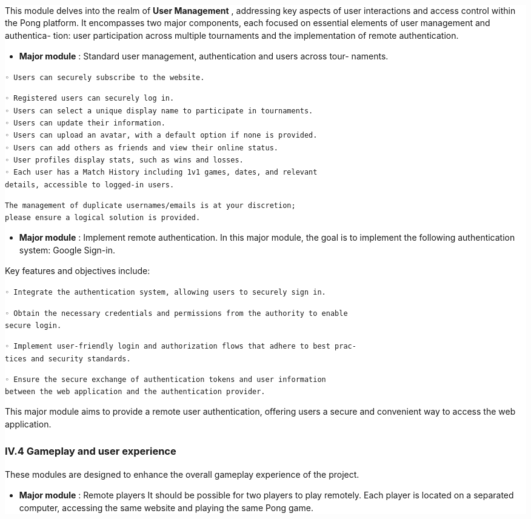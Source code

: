 
This module delves into the realm of **User Management** , addressing key aspects of
user interactions and access control within the Pong platform. It encompasses two major
components, each focused on essential elements of user management and authentica-
tion: user participation across multiple tournaments and the implementation of remote
authentication.

- **Major module** : Standard user management, authentication and users across tour-
    naments.

```
◦ Users can securely subscribe to the website.
```
```
◦ Registered users can securely log in.
◦ Users can select a unique display name to participate in tournaments.
◦ Users can update their information.
◦ Users can upload an avatar, with a default option if none is provided.
◦ Users can add others as friends and view their online status.
◦ User profiles display stats, such as wins and losses.
◦ Each user has a Match History including 1v1 games, dates, and relevant
details, accessible to logged-in users.
```
```
The management of duplicate usernames/emails is at your discretion;
please ensure a logical solution is provided.
```
- **Major module** : Implement remote authentication.
    In this major module, the goal is to implement the following authentication system:
       Google Sign-in.


Key features and objectives include:

```
◦ Integrate the authentication system, allowing users to securely sign in.
```
```
◦ Obtain the necessary credentials and permissions from the authority to enable
secure login.
```
```
◦ Implement user-friendly login and authorization flows that adhere to best prac-
tices and security standards.
```
```
◦ Ensure the secure exchange of authentication tokens and user information
between the web application and the authentication provider.
```
This major module aims to provide a remote user authentication, offering users a
secure and convenient way to access the web application.


### IV.4 Gameplay and user experience

These modules are designed to enhance the overall gameplay experience of the project.

- **Major module** : Remote players
    It should be possible for two players to play remotely. Each player is located on a
    separated computer, accessing the same website and playing the same Pong game.
